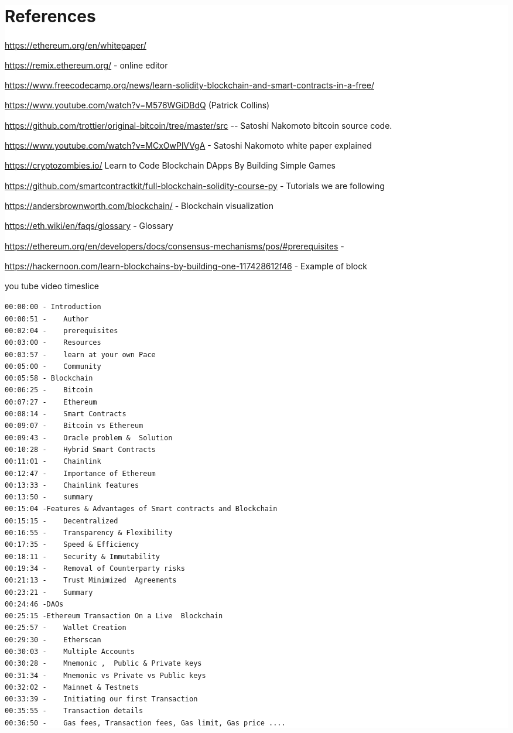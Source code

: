 




# References 

https://ethereum.org/en/whitepaper/

https://remix.ethereum.org/  - online editor

https://www.freecodecamp.org/news/learn-solidity-blockchain-and-smart-contracts-in-a-free/

https://www.youtube.com/watch?v=M576WGiDBdQ (Patrick Collins)

https://github.com/trottier/original-bitcoin/tree/master/src -- Satoshi Nakomoto bitcoin source code. 

https://www.youtube.com/watch?v=MCxOwPlVVgA - Satoshi Nakomoto white paper explained 

https://cryptozombies.io/   Learn to Code Blockchain DApps By Building Simple Games

https://github.com/smartcontractkit/full-blockchain-solidity-course-py - Tutorials we are following

https://andersbrownworth.com/blockchain/  - Blockchain visualization

https://eth.wiki/en/faqs/glossary  - Glossary

https://ethereum.org/en/developers/docs/consensus-mechanisms/pos/#prerequisites  - 

https://hackernoon.com/learn-blockchains-by-building-one-117428612f46 - Example of block 

you tube video timeslice 

```
00:00:00 - Introduction
00:00:51 -    Author
00:02:04 -    prerequisites
00:03:00 -    Resources
00:03:57 -    learn at your own Pace
00:05:00 -    Community
00:05:58 - Blockchain
00:06:25 -    Bitcoin
00:07:27 -    Ethereum
00:08:14 -    Smart Contracts
00:09:07 -    Bitcoin vs Ethereum
00:09:43 -    Oracle problem &  Solution
00:10:28 -    Hybrid Smart Contracts
00:11:01 -    Chainlink
00:12:47 -    Importance of Ethereum
00:13:33 -    Chainlink features
00:13:50 -    summary
00:15:04 -Features & Advantages of Smart contracts and Blockchain
00:15:15 -    Decentralized
00:16:55 -    Transparency & Flexibility
00:17:35 -    Speed & Efficiency
00:18:11 -    Security & Immutability
00:19:34 -    Removal of Counterparty risks
00:21:13 -    Trust Minimized  Agreements
00:23:21 -    Summary
00:24:46 -DAOs
00:25:15 -Ethereum Transaction On a Live  Blockchain
00:25:57 -    Wallet Creation
00:29:30 -    Etherscan
00:30:03 -    Multiple Accounts
00:30:28 -    Mnemonic ,  Public & Private keys
00:31:34 -    Mnemonic vs Private vs Public keys
00:32:02 -    Mainnet & Testnets
00:33:39 -    Initiating our first Transaction
00:35:55 -    Transaction details
00:36:50 -    Gas fees, Transaction fees, Gas limit, Gas price ....
```